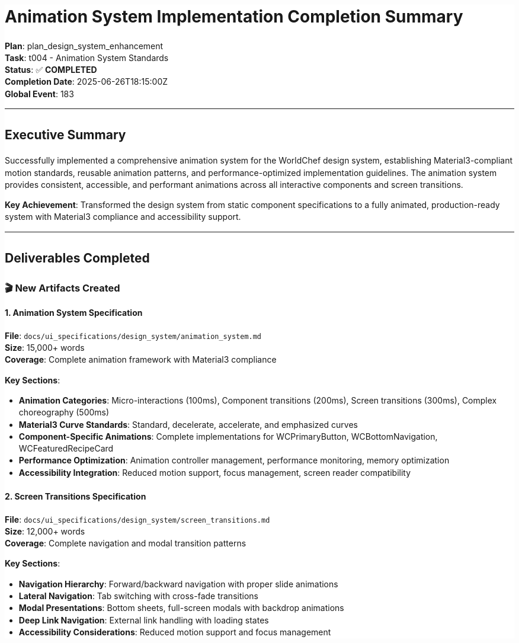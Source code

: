 # Animation System Implementation Completion Summary

**Plan**: plan_design_system_enhancement  
**Task**: t004 - Animation System Standards  
**Status**: ✅ **COMPLETED**  
**Completion Date**: 2025-06-26T18:15:00Z  
**Global Event**: 183

---

## Executive Summary

Successfully implemented a comprehensive animation system for the WorldChef design system, establishing Material3-compliant motion standards, reusable animation patterns, and performance-optimized implementation guidelines. The animation system provides consistent, accessible, and performant animations across all interactive components and screen transitions.

**Key Achievement**: Transformed the design system from static component specifications to a fully animated, production-ready system with Material3 compliance and accessibility support.

---

## Deliverables Completed

### 🎬 **New Artifacts Created**

#### 1. Animation System Specification
**File**: `docs/ui_specifications/design_system/animation_system.md`  
**Size**: 15,000+ words  
**Coverage**: Complete animation framework with Material3 compliance

**Key Sections**:
- **Animation Categories**: Micro-interactions (100ms), Component transitions (200ms), Screen transitions (300ms), Complex choreography (500ms)
- **Material3 Curve Standards**: Standard, decelerate, accelerate, and emphasized curves
- **Component-Specific Animations**: Complete implementations for WCPrimaryButton, WCBottomNavigation, WCFeaturedRecipeCard
- **Performance Optimization**: Animation controller management, performance monitoring, memory optimization
- **Accessibility Integration**: Reduced motion support, focus management, screen reader compatibility

#### 2. Screen Transitions Specification  
**File**: `docs/ui_specifications/design_system/screen_transitions.md`  
**Size**: 12,000+ words  
**Coverage**: Complete navigation and modal transition patterns

**Key Sections**:
- **Navigation Hierarchy**: Forward/backward navigation with proper slide animations
- **Lateral Navigation**: Tab switching with cross-fade transitions
- **Modal Presentations**: Bottom sheets, full-screen modals with backdrop animations
- **Deep Link Navigation**: External link handling with loading states
- **Accessibility Considerations**: Reduced motion support and focus management
